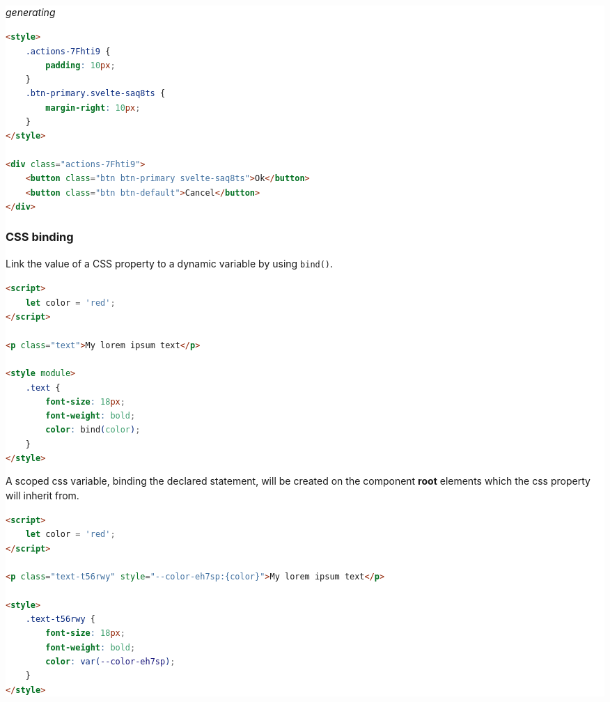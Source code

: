_generating_

```html
<style>
	.actions-7Fhti9 {
		padding: 10px;
	}
	.btn-primary.svelte-saq8ts {
		margin-right: 10px;
	}
</style>

<div class="actions-7Fhti9">
	<button class="btn btn-primary svelte-saq8ts">Ok</button>
	<button class="btn btn-default">Cancel</button>
</div>
```

### CSS binding

Link the value of a CSS property to a dynamic variable by using `bind()`.

```html
<script>
	let color = 'red';
</script>

<p class="text">My lorem ipsum text</p>

<style module>
	.text {
		font-size: 18px;
		font-weight: bold;
		color: bind(color);
	}
</style>
```

A scoped css variable, binding the declared statement, will be created on the component **root** elements which the css property will inherit from.

```html
<script>
	let color = 'red';
</script>

<p class="text-t56rwy" style="--color-eh7sp:{color}">My lorem ipsum text</p>

<style>
	.text-t56rwy {
		font-size: 18px;
		font-weight: bold;
		color: var(--color-eh7sp);
	}
</style>
```
